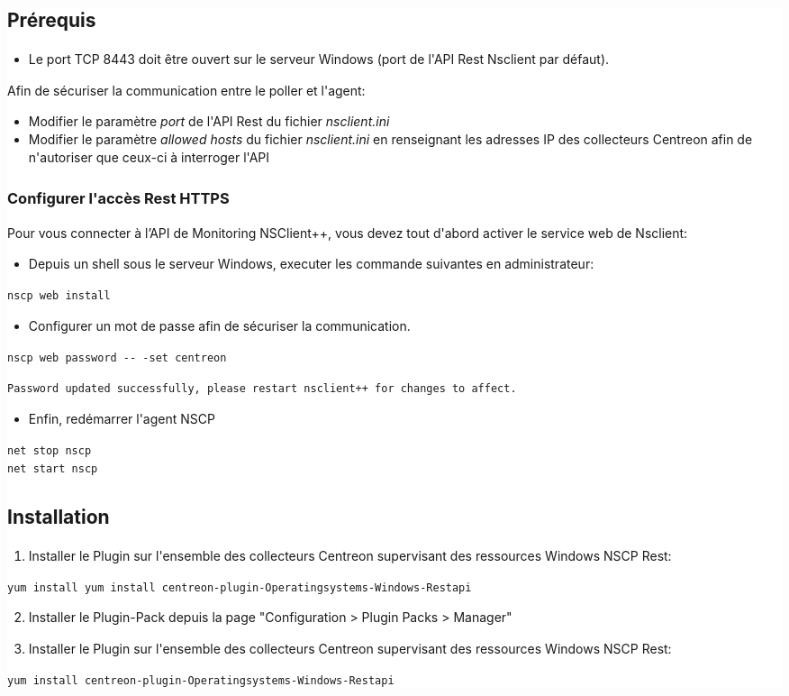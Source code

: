 


## Prérequis

* Le port TCP 8443 doit être ouvert sur le serveur Windows (port de l'API Rest Nsclient par défaut). 

Afin de sécuriser la communication entre le poller et l'agent:

* Modifier le paramètre *port* de l'API Rest du fichier *nsclient.ini*
* Modifier le paramètre *allowed hosts* du fichier *nsclient.ini* en renseignant les adresses IP des collecteurs Centreon afin de n'autoriser que ceux-ci à interroger l'API 

### Configurer l'accès Rest HTTPS

Pour vous connecter à l’API de Monitoring NSClient++, vous devez tout d'abord activer le service web de Nsclient:

* Depuis un shell sous le serveur Windows, executer les commande suivantes en administrateur:

```nscp web install```

* Configurer un mot de passe afin de sécuriser la communication.

```nscp web password -- -set centreon```
```bash
Password updated successfully, please restart nsclient++ for changes to affect.
```

* Enfin, redémarrer l'agent NSCP

```bash
net stop nscp
net start nscp
```


## Installation





1. Installer le Plugin sur l'ensemble des collecteurs Centreon supervisant des ressources Windows NSCP Rest:

```bash
yum install yum install centreon-plugin-Operatingsystems-Windows-Restapi
```

2. Installer le Plugin-Pack depuis la page "Configuration > Plugin Packs > Manager"



1. Installer le Plugin sur l'ensemble des collecteurs Centreon supervisant des ressources Windows NSCP Rest:

```bash
yum install centreon-plugin-Operatingsystems-Windows-Restapi
```
